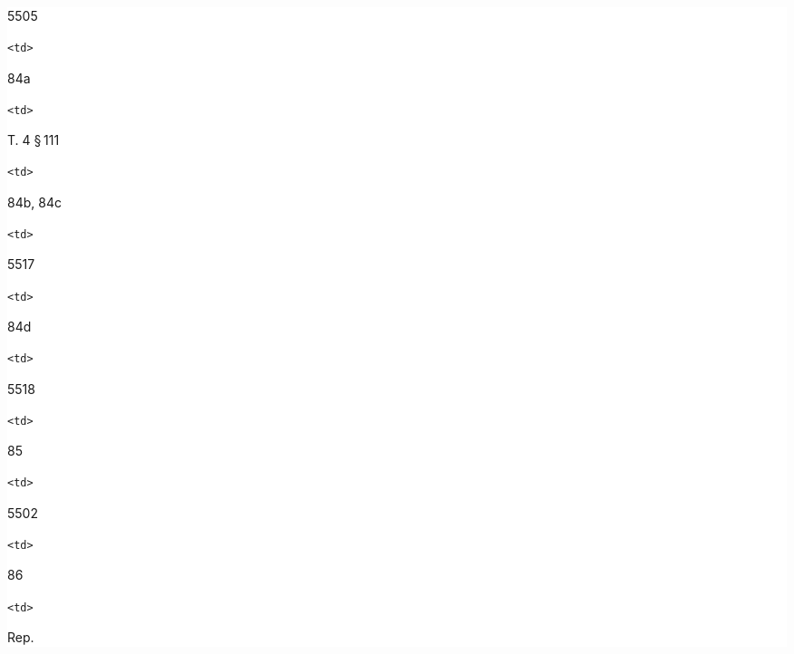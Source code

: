 5505  </td>

  </tr>

  <tr>

    <td> 

84a  </td>

    <td> 

T. 4 § 111  </td>

  </tr>

  <tr>

    <td> 

84b, 84c  </td>

    <td> 

5517  </td>

  </tr>

  <tr>

    <td> 

84d  </td>

    <td> 

5518  </td>

  </tr>

  <tr>

    <td> 

85  </td>

    <td> 

5502  </td>

  </tr>

  <tr>

    <td> 

86  </td>

    <td> 

Rep.  </td>

  </tr>

  <tr>
